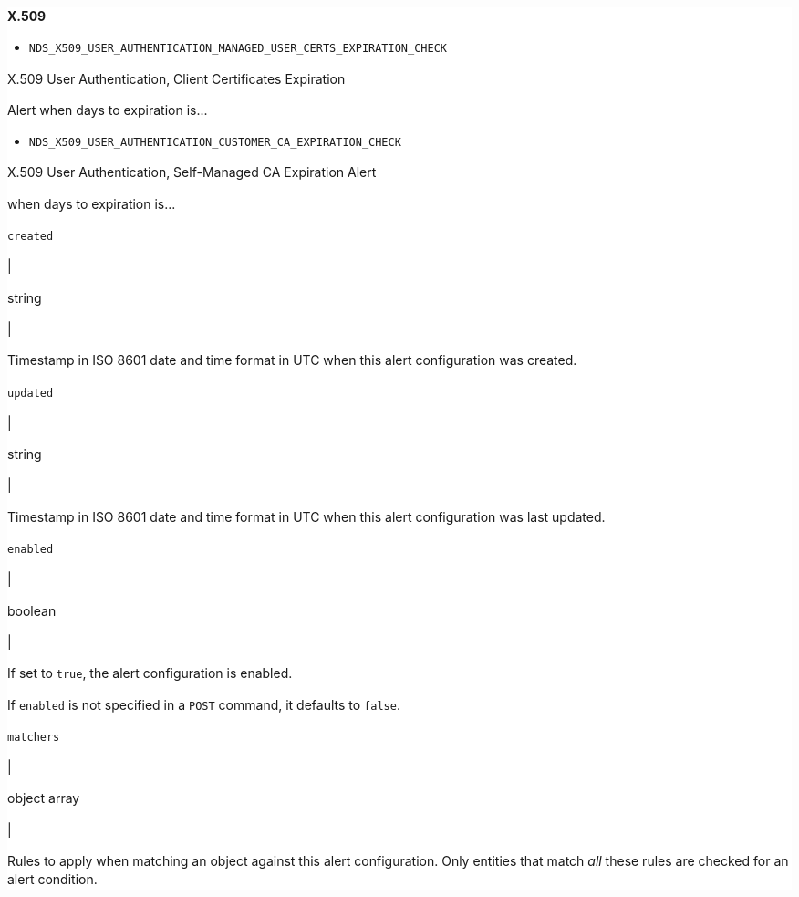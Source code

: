  **X.509**

  * `NDS_X509_USER_AUTHENTICATION_MANAGED_USER_CERTS_EXPIRATION_CHECK`

X.509 User Authentication, Client Certificates Expiration

Alert when days to expiration is...

  * `NDS_X509_USER_AUTHENTICATION_CUSTOMER_CA_EXPIRATION_CHECK`

X.509 User Authentication, Self-Managed CA Expiration Alert

when days to expiration is...

  
  
`created`

|

string

|

Timestamp in ISO 8601 date and time format in UTC when this alert
configuration was created.  
  
`updated`

|

string

|

Timestamp in ISO 8601 date and time format in UTC when this alert
configuration was last updated.  
  
`enabled`

|

boolean

|

If set to `true`, the alert configuration is enabled.

If `enabled` is not specified in a `POST` command, it defaults to `false`.  
  
`matchers`

|

object array

|

Rules to apply when matching an object against this alert configuration. Only
entities that match _all_ these rules are checked for an alert condition.
